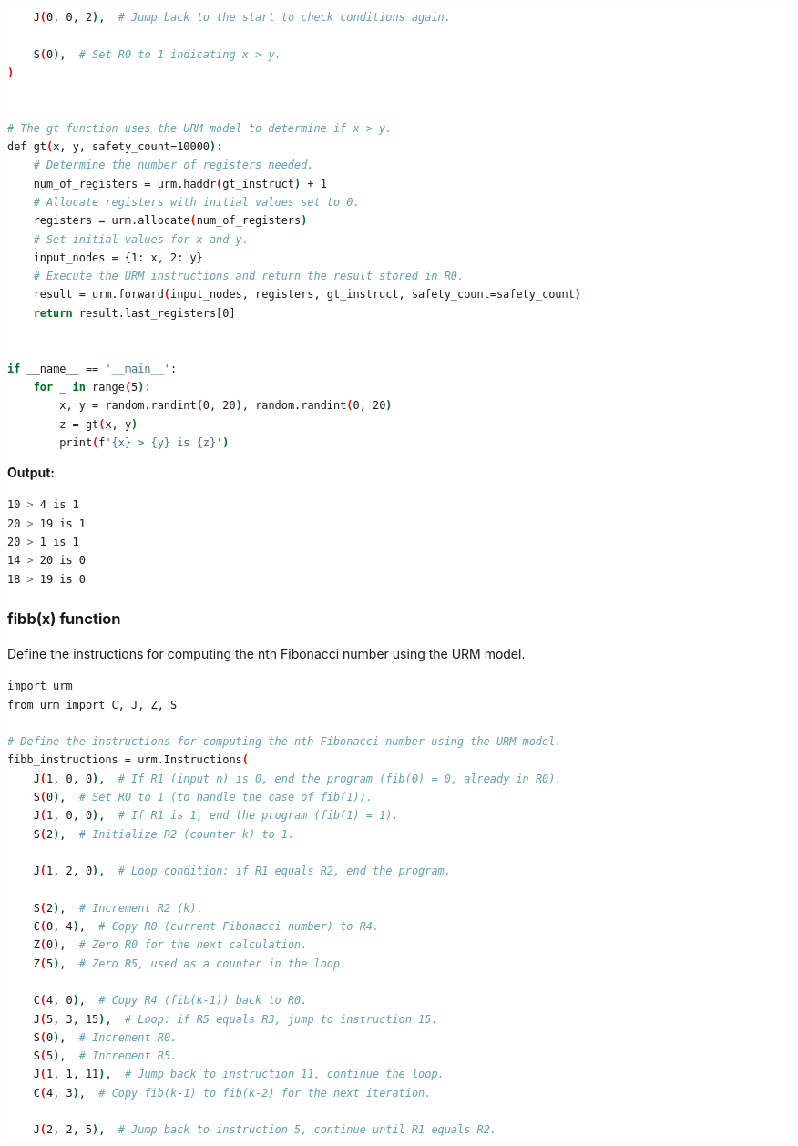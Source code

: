 ```bash
    J(0, 0, 2),  # Jump back to the start to check conditions again.

    S(0),  # Set R0 to 1 indicating x > y.
)


# The gt function uses the URM model to determine if x > y.
def gt(x, y, safety_count=10000):
    # Determine the number of registers needed.
    num_of_registers = urm.haddr(gt_instruct) + 1
    # Allocate registers with initial values set to 0.
    registers = urm.allocate(num_of_registers)
    # Set initial values for x and y.
    input_nodes = {1: x, 2: y}
    # Execute the URM instructions and return the result stored in R0.
    result = urm.forward(input_nodes, registers, gt_instruct, safety_count=safety_count)
    return result.last_registers[0]


if __name__ == '__main__':
    for _ in range(5):
        x, y = random.randint(0, 20), random.randint(0, 20)
        z = gt(x, y)
        print(f'{x} > {y} is {z}')

```
**Output:**
```bash
10 > 4 is 1
20 > 19 is 1
20 > 1 is 1
14 > 20 is 0
18 > 19 is 0
```


### fibb(x) function
Define the instructions for computing the nth Fibonacci number using the URM model.
```bash
import urm
from urm import C, J, Z, S

# Define the instructions for computing the nth Fibonacci number using the URM model.
fibb_instructions = urm.Instructions(
    J(1, 0, 0),  # If R1 (input n) is 0, end the program (fib(0) = 0, already in R0).
    S(0),  # Set R0 to 1 (to handle the case of fib(1)).
    J(1, 0, 0),  # If R1 is 1, end the program (fib(1) = 1).
    S(2),  # Initialize R2 (counter k) to 1.

    J(1, 2, 0),  # Loop condition: if R1 equals R2, end the program.

    S(2),  # Increment R2 (k).
    C(0, 4),  # Copy R0 (current Fibonacci number) to R4.
    Z(0),  # Zero R0 for the next calculation.
    Z(5),  # Zero R5, used as a counter in the loop.

    C(4, 0),  # Copy R4 (fib(k-1)) back to R0.
    J(5, 3, 15),  # Loop: if R5 equals R3, jump to instruction 15.
    S(0),  # Increment R0.
    S(5),  # Increment R5.
    J(1, 1, 11),  # Jump back to instruction 11, continue the loop.
    C(4, 3),  # Copy fib(k-1) to fib(k-2) for the next iteration.

    J(2, 2, 5),  # Jump back to instruction 5, continue until R1 equals R2.
```
